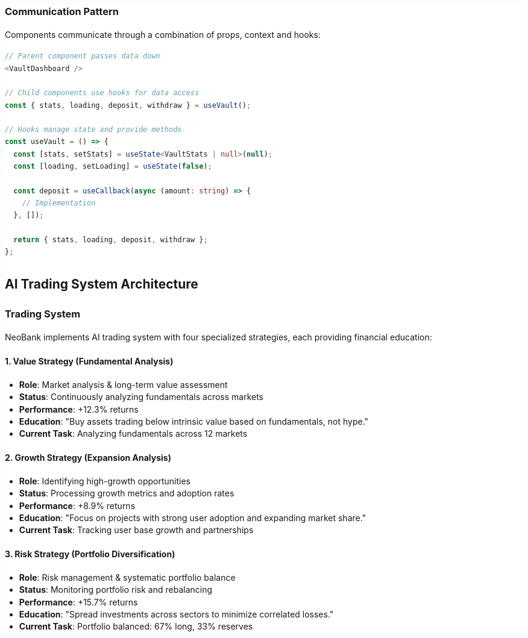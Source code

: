 ### Communication Pattern

Components communicate through a combination of props, context and hooks:

```typescript
// Parent component passes data down
<VaultDashboard />

// Child components use hooks for data access
const { stats, loading, deposit, withdraw } = useVault();

// Hooks manage state and provide methods
const useVault = () => {
  const [stats, setStats] = useState<VaultStats | null>(null);
  const [loading, setLoading] = useState(false);

  const deposit = useCallback(async (amount: string) => {
    // Implementation
  }, []);

  return { stats, loading, deposit, withdraw };
};
```

## AI Trading System Architecture

### Trading System

NeoBank implements AI trading system with four specialized strategies, each providing financial education:

#### 1. Value Strategy (Fundamental Analysis)
- **Role**: Market analysis & long-term value assessment
- **Status**: Continuously analyzing fundamentals across markets
- **Performance**: +12.3% returns
- **Education**: "Buy assets trading below intrinsic value based on fundamentals, not hype."
- **Current Task**: Analyzing fundamentals across 12 markets

#### 2. Growth Strategy (Expansion Analysis)
- **Role**: Identifying high-growth opportunities
- **Status**: Processing growth metrics and adoption rates
- **Performance**: +8.9% returns
- **Education**: "Focus on projects with strong user adoption and expanding market share."
- **Current Task**: Tracking user base growth and partnerships

#### 3. Risk Strategy (Portfolio Diversification)
- **Role**: Risk management & systematic portfolio balance
- **Status**: Monitoring portfolio risk and rebalancing
- **Performance**: +15.7% returns
- **Education**: "Spread investments across sectors to minimize correlated losses."
- **Current Task**: Portfolio balanced: 67% long, 33% reserves
